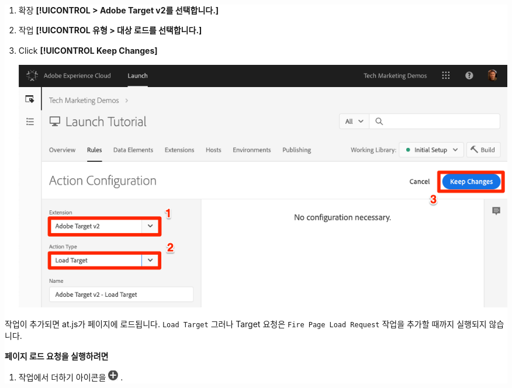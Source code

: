 1. 확장 **[!UICONTROL &gt; Adobe Target v2를 선택합니다.]**

1. 작업 **[!UICONTROL 유형 &gt; 대상 로드를 선택합니다.]**

1. Click **[!UICONTROL Keep Changes]**

   ![변경 내용 유지 클릭](images/target-addLoadTargetAction-keepChanges.png)

작업이 추가되면 at.js가 페이지에 로드됩니다. `Load Target` 그러나 Target 요청은 `Fire Page Load Request` 작업을 추가할 때까지 실행되지 않습니다.

**페이지 로드 요청을 실행하려면**

1. 작업에서 더하기 아이콘을 ![다시 클릭하여 다른 작업을 추가합니다](images/icon-plus.png) .
